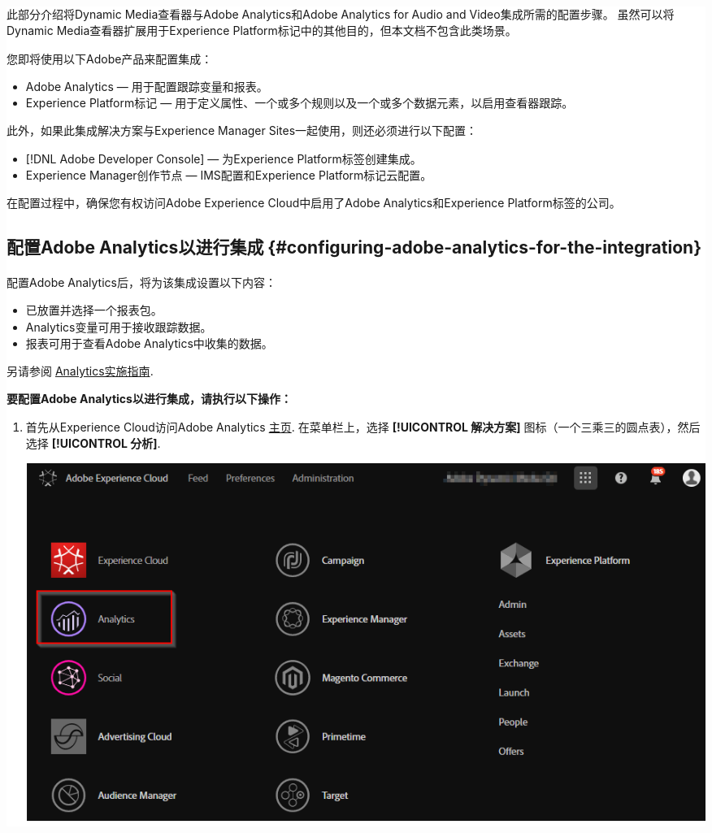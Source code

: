 此部分介绍将Dynamic Media查看器与Adobe Analytics和Adobe Analytics for Audio and Video集成所需的配置步骤。 虽然可以将Dynamic Media查看器扩展用于Experience Platform标记中的其他目的，但本文档不包含此类场景。

您即将使用以下Adobe产品来配置集成：

* Adobe Analytics — 用于配置跟踪变量和报表。
* Experience Platform标记 — 用于定义属性、一个或多个规则以及一个或多个数据元素，以启用查看器跟踪。

此外，如果此集成解决方案与Experience Manager Sites一起使用，则还必须进行以下配置：

* [!DNL Adobe Developer Console]  — 为Experience Platform标签创建集成。
* Experience Manager创作节点 — IMS配置和Experience Platform标记云配置。

在配置过程中，确保您有权访问Adobe Experience Cloud中启用了Adobe Analytics和Experience Platform标签的公司。

## 配置Adobe Analytics以进行集成 {#configuring-adobe-analytics-for-the-integration}

配置Adobe Analytics后，将为该集成设置以下内容：

* 已放置并选择一个报表包。
* Analytics变量可用于接收跟踪数据。
* 报表可用于查看Adobe Analytics中收集的数据。

另请参阅 [Analytics实施指南](https://experienceleague.adobe.com/docs/analytics/implementation/home.html).

**要配置Adobe Analytics以进行集成，请执行以下操作：**

1. 首先从Experience Cloud访问Adobe Analytics [主页](https://experience.adobe.com/#/home). 在菜单栏上，选择 **[!UICONTROL 解决方案]** 图标（一个三乘三的圆点表），然后选择 **[!UICONTROL 分析]**.

   ![2019-07-22_18-08-47](assets/2019-07-22_18-08-47.png)
